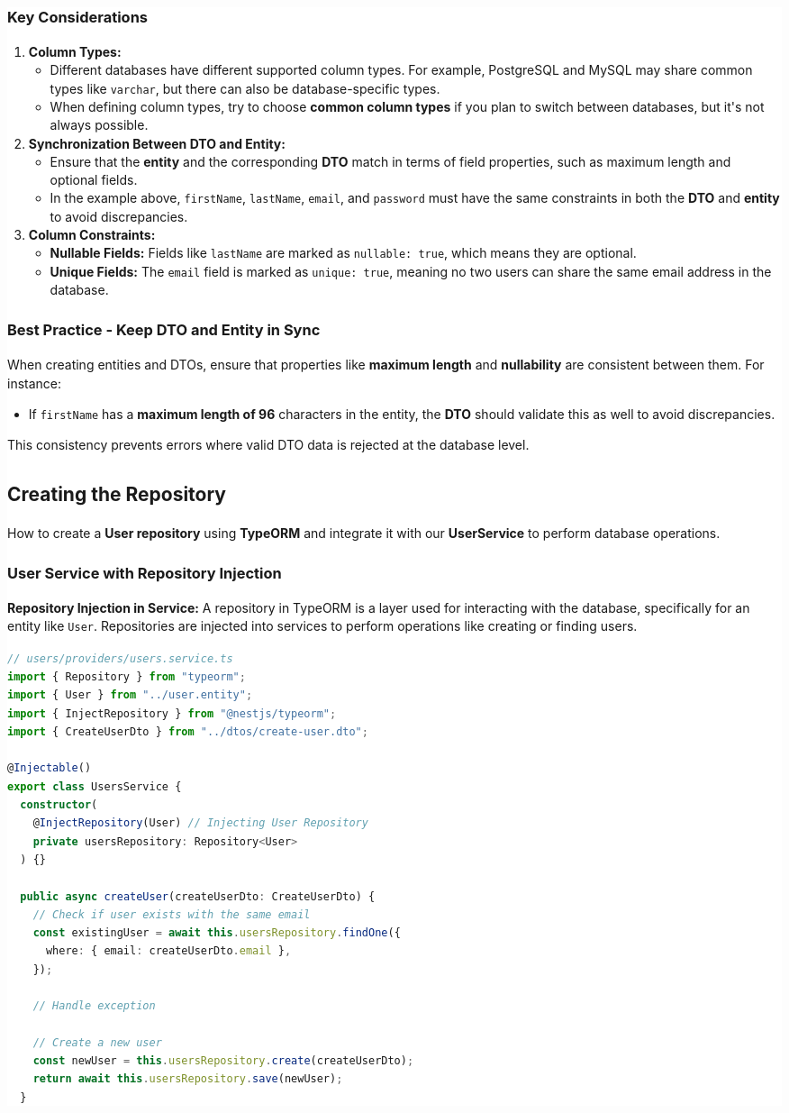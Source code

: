 ### Key Considerations

1. **Column Types:**
   - Different databases have different supported column types. For example, PostgreSQL and MySQL may share common types like `varchar`, but there can also be database-specific types.
   - When defining column types, try to choose **common column types** if you plan to switch between databases, but it's not always possible.
2. **Synchronization Between DTO and Entity:**
   - Ensure that the **entity** and the corresponding **DTO** match in terms of field properties, such as maximum length and optional fields.
   - In the example above, `firstName`, `lastName`, `email`, and `password` must have the same constraints in both the **DTO** and **entity** to avoid discrepancies.
3. **Column Constraints:**
   - **Nullable Fields:** Fields like `lastName` are marked as `nullable: true`, which means they are optional.
   - **Unique Fields:** The `email` field is marked as `unique: true`, meaning no two users can share the same email address in the database.

### Best Practice - Keep DTO and Entity in Sync

When creating entities and DTOs, ensure that properties like **maximum length** and **nullability** are consistent between them. For instance:

- If `firstName` has a **maximum length of 96** characters in the entity, the **DTO** should validate this as well to avoid discrepancies.

This consistency prevents errors where valid DTO data is rejected at the database level.

## Creating the Repository

How to create a **User repository** using **TypeORM** and integrate it with our **UserService** to perform database operations.

### User Service with Repository Injection

**Repository Injection in Service:** A repository in TypeORM is a layer used for interacting with the database, specifically for an entity like `User`. Repositories are injected into services to perform operations like creating or finding users.

```ts
// users/providers/users.service.ts
import { Repository } from "typeorm";
import { User } from "../user.entity";
import { InjectRepository } from "@nestjs/typeorm";
import { CreateUserDto } from "../dtos/create-user.dto";

@Injectable()
export class UsersService {
  constructor(
    @InjectRepository(User) // Injecting User Repository
    private usersRepository: Repository<User>
  ) {}

  public async createUser(createUserDto: CreateUserDto) {
    // Check if user exists with the same email
    const existingUser = await this.usersRepository.findOne({
      where: { email: createUserDto.email },
    });

    // Handle exception

    // Create a new user
    const newUser = this.usersRepository.create(createUserDto);
    return await this.usersRepository.save(newUser);
  }
```